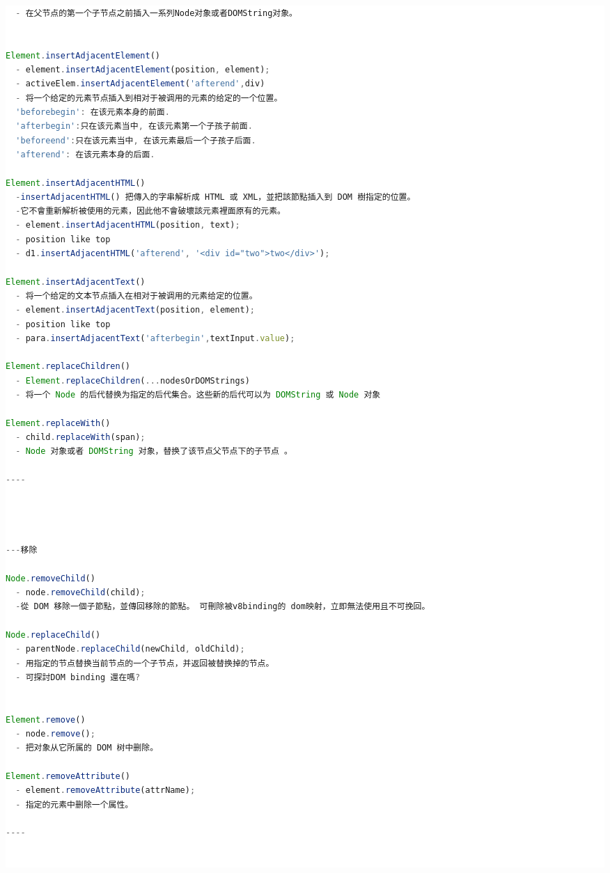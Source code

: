 ```javascript
  - 在父节点的第一个子节点之前插入一系列Node对象或者DOMString对象。


Element.insertAdjacentElement()
  - element.insertAdjacentElement(position, element);
  - activeElem.insertAdjacentElement('afterend',div)
  - 将一个给定的元素节点插入到相对于被调用的元素的给定的一个位置。
  'beforebegin': 在该元素本身的前面.
  'afterbegin':只在该元素当中, 在该元素第一个子孩子前面.
  'beforeend':只在该元素当中, 在该元素最后一个子孩子后面.
  'afterend': 在该元素本身的后面.

Element.insertAdjacentHTML()
  -insertAdjacentHTML() 把傳入的字串解析成 HTML 或 XML，並把該節點插入到 DOM 樹指定的位置。
  -它不會重新解析被使用的元素，因此他不會破壞該元素裡面原有的元素。
  - element.insertAdjacentHTML(position, text);
  - position like top
  - d1.insertAdjacentHTML('afterend', '<div id="two">two</div>');

Element.insertAdjacentText()
  - 将一个给定的文本节点插入在相对于被调用的元素给定的位置。
  - element.insertAdjacentText(position, element);
  - position like top
  - para.insertAdjacentText('afterbegin',textInput.value);

Element.replaceChildren()
  - Element.replaceChildren(...nodesOrDOMStrings)
  - 将一个 Node 的后代替换为指定的后代集合。这些新的后代可以为 DOMString 或 Node 对象

Element.replaceWith()
  - child.replaceWith(span);
  - Node 对象或者 DOMString 对象，替换了该节点父节点下的子节点 。

----




---移除

Node.removeChild()
  - node.removeChild(child);
  -從 DOM 移除一個子節點，並傳回移除的節點。 可刪除被v8binding的 dom映射，立即無法使用且不可挽回。

Node.replaceChild()
  - parentNode.replaceChild(newChild, oldChild);
  - 用指定的节点替换当前节点的一个子节点，并返回被替换掉的节点。
  - 可探討DOM binding 還在嗎?


Element.remove()
  - node.remove();
  - 把对象从它所属的 DOM 树中删除。

Element.removeAttribute()
  - element.removeAttribute(attrName);
  - 指定的元素中删除一个属性。

----




```